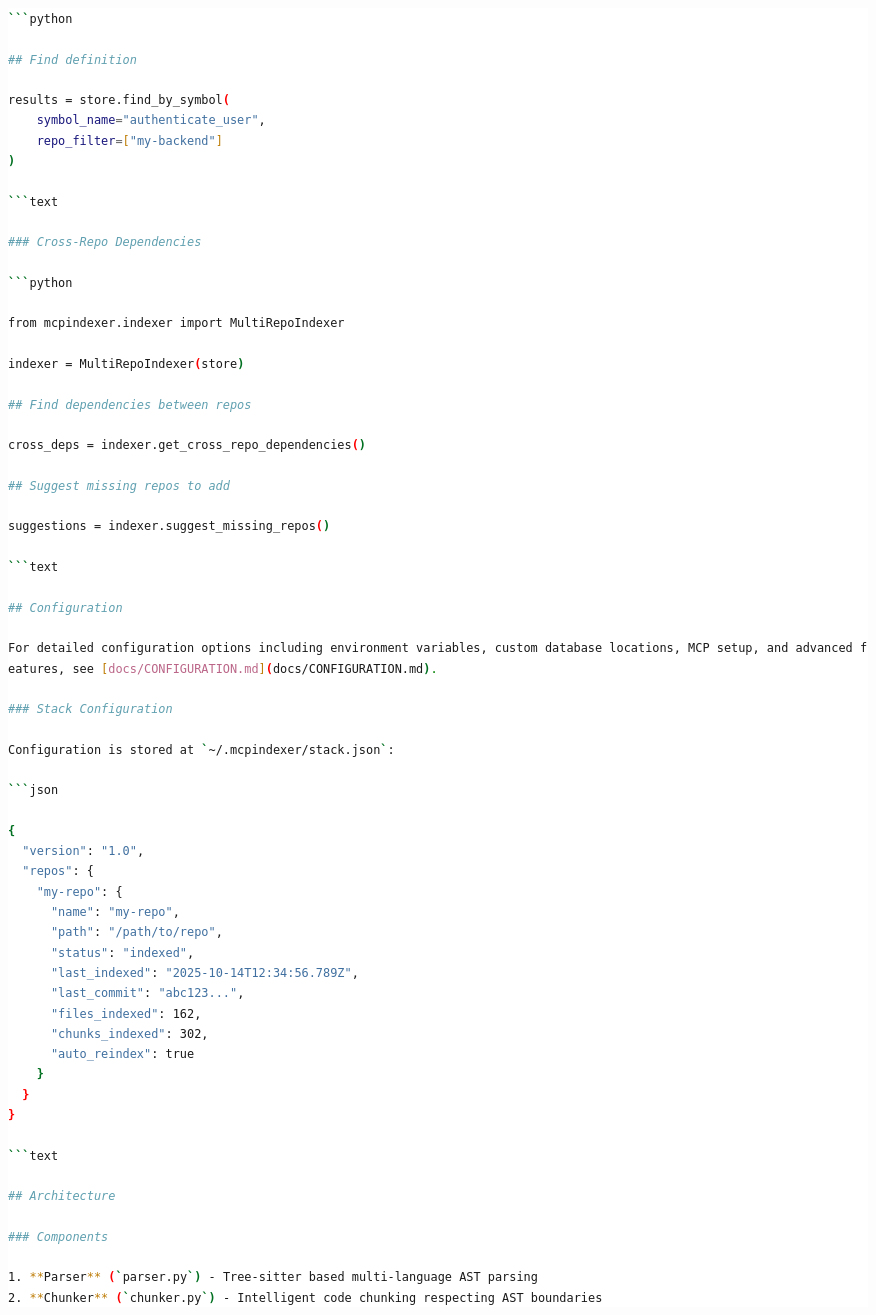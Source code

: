 ```bash
```python

## Find definition

results = store.find_by_symbol(
    symbol_name="authenticate_user",
    repo_filter=["my-backend"]
)

```text

### Cross-Repo Dependencies

```python

from mcpindexer.indexer import MultiRepoIndexer

indexer = MultiRepoIndexer(store)

## Find dependencies between repos

cross_deps = indexer.get_cross_repo_dependencies()

## Suggest missing repos to add

suggestions = indexer.suggest_missing_repos()

```text

## Configuration

For detailed configuration options including environment variables, custom database locations, MCP setup, and advanced features, see [docs/CONFIGURATION.md](docs/CONFIGURATION.md).

### Stack Configuration

Configuration is stored at `~/.mcpindexer/stack.json`:

```json

{
  "version": "1.0",
  "repos": {
    "my-repo": {
      "name": "my-repo",
      "path": "/path/to/repo",
      "status": "indexed",
      "last_indexed": "2025-10-14T12:34:56.789Z",
      "last_commit": "abc123...",
      "files_indexed": 162,
      "chunks_indexed": 302,
      "auto_reindex": true
    }
  }
}

```text

## Architecture

### Components

1. **Parser** (`parser.py`) - Tree-sitter based multi-language AST parsing
2. **Chunker** (`chunker.py`) - Intelligent code chunking respecting AST boundaries
```